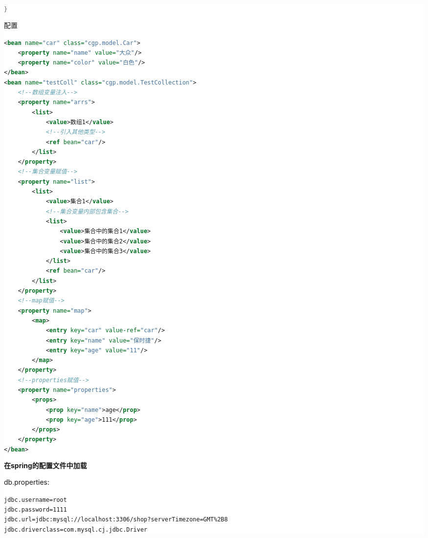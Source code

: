 ```java
}
```
配置
```xml
<bean name="car" class="cgp.model.Car">
    <property name="name" value="大众"/>
    <property name="color" value="白色"/>
</bean>
<bean name="testColl" class="cgp.model.TestCollection">
    <!--数组变量注入-->
    <property name="arrs">
        <list>
            <value>数组1</value>
            <!--引入其他类型-->
            <ref bean="car"/>
        </list>
    </property>
    <!--集合变量赋值-->
    <property name="list">
        <list>
            <value>集合1</value>
            <!--集合变量内部包含集合-->
            <list>
                <value>集合中的集合1</value>
                <value>集合中的集合2</value>
                <value>集合中的集合3</value>
            </list>
            <ref bean="car"/>
        </list>
    </property>
    <!--map赋值-->
    <property name="map">
        <map>
            <entry key="car" value-ref="car"/>
            <entry key="name" value="保时捷"/>
            <entry key="age" value="11"/>
        </map>
    </property>
    <!--properties赋值-->
    <property name="properties">
        <props>
            <prop key="name">age</prop>
            <prop key="age">111</prop>
        </props>
    </property>
</bean>
```
**在spring的配置文件中加载**

db.properties:

```properties
jdbc.username=root
jdbc.password=1111
jdbc.url=jdbc:mysql://localhost:3306/shop?serverTimezone=GMT%2B8
jdbc.driverclass=com.mysql.cj.jdbc.Driver
```
